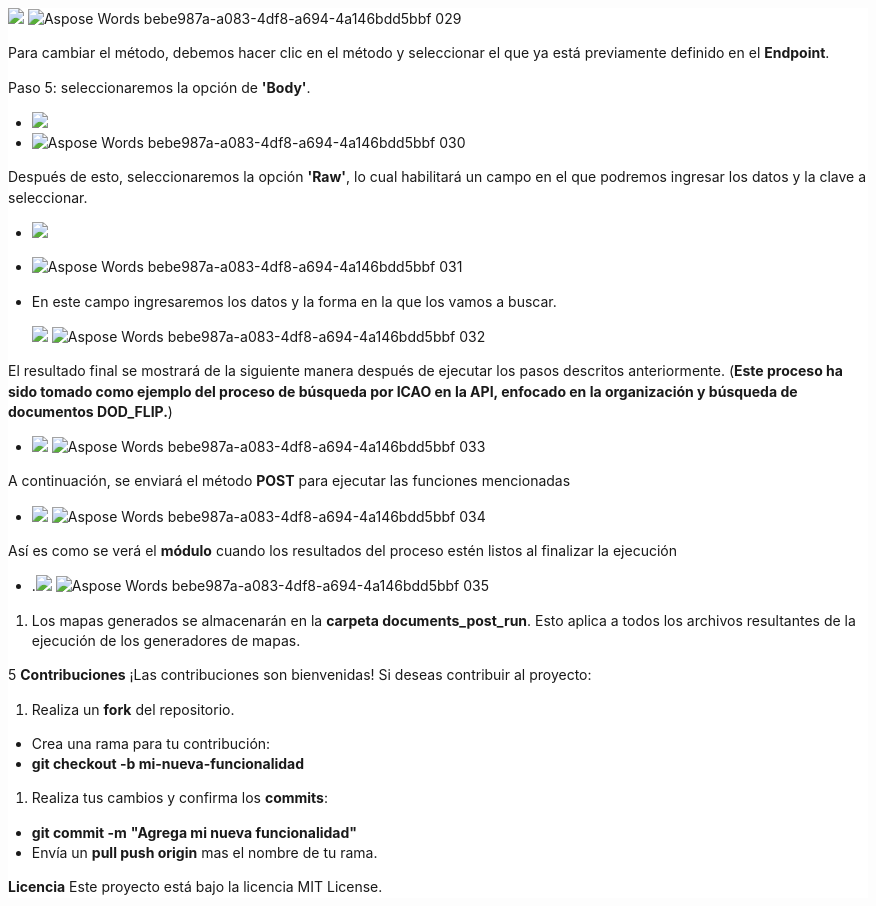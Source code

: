   ![](Aspose.Words.bebe987a-a083-4df8-a694-4a146bdd5bbf.029.png)
  ![Aspose Words bebe987a-a083-4df8-a694-4a146bdd5bbf 029](https://github.com/user-attachments/assets/32c20770-ef49-40c9-b7f7-43b8784e103e)


Para cambiar el método, debemos hacer clic en el método y seleccionar el que ya está previamente definido en el **Endpoint**.

Paso 5: seleccionaremos la opción de **'Body'**.

- ![](Aspose.Words.bebe987a-a083-4df8-a694-4a146bdd5bbf.030.png)
- ![Aspose Words bebe987a-a083-4df8-a694-4a146bdd5bbf 030](https://github.com/user-attachments/assets/bef8fb41-2cd6-4df6-a139-303d6ab1ceb2)


Después de esto, seleccionaremos la opción **'Raw'**, lo cual habilitará un campo en el que podremos ingresar los datos y la clave a seleccionar.

- ![](Aspose.Words.bebe987a-a083-4df8-a694-4a146bdd5bbf.031.png)
- ![Aspose Words bebe987a-a083-4df8-a694-4a146bdd5bbf 031](https://github.com/user-attachments/assets/774aa8d1-e17d-4222-853e-58fcda9030a0)

- En este campo ingresaremos los datos y la forma en la que los vamos a buscar.

  ![](Aspose.Words.bebe987a-a083-4df8-a694-4a146bdd5bbf.032.png)
![Aspose Words bebe987a-a083-4df8-a694-4a146bdd5bbf 032](https://github.com/user-attachments/assets/530b8207-afe3-4a37-a25f-3fcfa95282d7)

El resultado final se mostrará de la siguiente manera después de ejecutar los pasos descritos anteriormente. (**Este proceso ha sido tomado como ejemplo del proceso de búsqueda por ICAO en la API, enfocado en la organización y búsqueda de documentos DOD\_FLIP.**)

- ![](Aspose.Words.bebe987a-a083-4df8-a694-4a146bdd5bbf.033.png)
![Aspose Words bebe987a-a083-4df8-a694-4a146bdd5bbf 033](https://github.com/user-attachments/assets/3d504d6f-07c3-418b-a706-23f1c51f1ae6)

A continuación, se enviará el método **POST** para ejecutar las funciones mencionadas

- ![](Aspose.Words.bebe987a-a083-4df8-a694-4a146bdd5bbf.034.png)
![Aspose Words bebe987a-a083-4df8-a694-4a146bdd5bbf 034](https://github.com/user-attachments/assets/dfb4f853-2910-46af-8844-733d36dea088)

Así es como se verá el **módulo** cuando los resultados del proceso estén listos al finalizar la ejecución

- .![](Aspose.Words.bebe987a-a083-4df8-a694-4a146bdd5bbf.035.png)
![Aspose Words bebe987a-a083-4df8-a694-4a146bdd5bbf 035](https://github.com/user-attachments/assets/3e0292d5-aa3f-4bff-b9e3-e76c9918f2a5)

1. Los mapas generados se almacenarán en la **carpeta documents\_post\_run**. Esto aplica a todos los archivos resultantes de la ejecución de los generadores de mapas.

5 **Contribuciones**
¡Las contribuciones son bienvenidas! Si deseas contribuir al proyecto:

1. Realiza un **fork** del repositorio.
- Crea una rama para tu contribución:
- **git checkout -b mi-nueva-funcionalidad**


1. Realiza tus cambios y confirma los **commits**:
- **git commit -m** **"**Agrega mi nueva funcionalidad**"**
- Envía un **pull push origin** mas el nombre de tu rama.

**Licencia**
Este proyecto está bajo la licencia MIT License.
